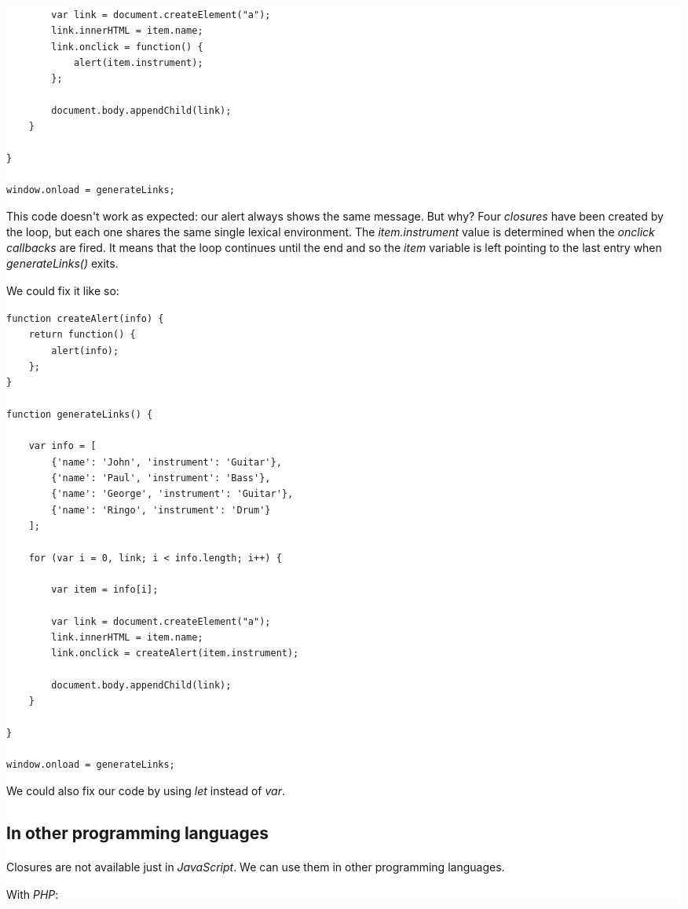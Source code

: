 			var link = document.createElement("a");
			link.innerHTML = item.name;
			link.onclick = function() {
				alert(item.instrument);
			};
			
			document.body.appendChild(link);
		}
		
	}

	window.onload = generateLinks;

This code doesn't work as expected: our alert always shows the same message. But why? Four _closures_ have been created by the loop, but each one shares the same single lexical environment. The _item.instrument_ value is determined when the _onclick callbacks_ are fired. It means that the loop continues until the end and so the _item_ variable is left pointing to the last entry when _generateLinks()_ exits.

We could fix it like so:

	function createAlert(info) {
		return function() {
			alert(info);
		};
	}

	function generateLinks() {

		var info = [
			{'name': 'John', 'instrument': 'Guitar'},
			{'name': 'Paul', 'instrument': 'Bass'},
			{'name': 'George', 'instrument': 'Guitar'},
			{'name': 'Ringo', 'instrument': 'Drum'}
		];

		for (var i = 0, link; i < info.length; i++) {
		
			var item = info[i];
		
			var link = document.createElement("a");
			link.innerHTML = item.name;
			link.onclick = createAlert(item.instrument);
			
			document.body.appendChild(link);
		}
		
	}

	window.onload = generateLinks;

We could also fix our code by using _let_ instead of _var_.

## In other programming languages ##

Closures are not available just in _JavaScript_. We can use them in other programming languages.

With _PHP_:
